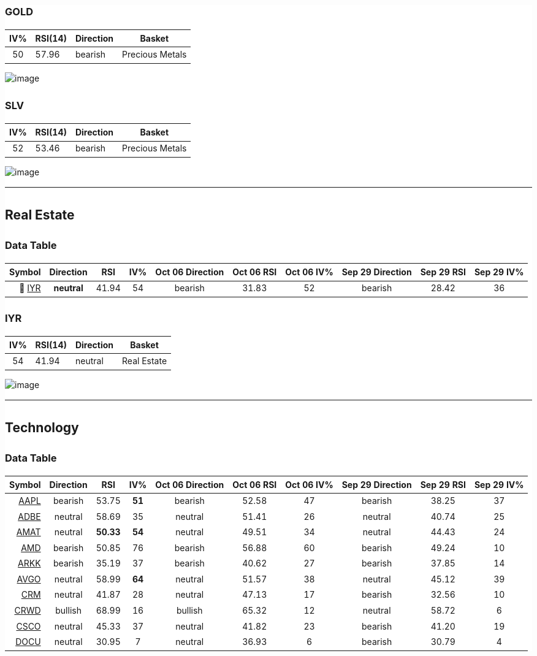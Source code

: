 ### GOLD

| IV% | RSI(14) | Direction | Basket |
|:---:|---------|-----------|--------|
| 50 | 57.96 | bearish | Precious Metals |

![image](https://finviz.com/publish/101423/GOLDd061717703i.png)

### SLV

| IV% | RSI(14) | Direction | Basket |
|:---:|---------|-----------|--------|
| 52 | 53.46 | bearish | Precious Metals |

![image](https://finviz.com/publish/101423/SLVd061761540i.png)


---

## Real Estate

### Data Table

| Symbol | Direction |  RSI  | IV% |Oct 06 Direction | Oct 06 RSI | Oct 06 IV% |Sep 29 Direction | Sep 29 RSI | Sep 29 IV% |
|---:|:--:|:--:|:--:|:--:|:--:|:--:|:--:|:--:|:--:|
| 🔴 [IYR](#iyr) |**neutral** |41.94 |54 |bearish |31.83 |52 |bearish |28.42 |36 |


### IYR

| IV% | RSI(14) | Direction | Basket |
|:---:|---------|-----------|--------|
| 54 | 41.94 | neutral | Real Estate |

![image](https://finviz.com/publish/101423/IYRd061720550i.png)


---

## Technology

### Data Table

| Symbol | Direction |  RSI  | IV% |Oct 06 Direction | Oct 06 RSI | Oct 06 IV% |Sep 29 Direction | Sep 29 RSI | Sep 29 IV% |
|---:|:--:|:--:|:--:|:--:|:--:|:--:|:--:|:--:|:--:|
|  [AAPL](#aapl) |bearish |53.75 |**51** |bearish |52.58 |47 |bearish |38.25 |37 |
|  [ADBE](#adbe) |neutral |58.69 |35 |neutral |51.41 |26 |neutral |40.74 |25 |
|  [AMAT](#amat) |neutral |**50.33** |**54** |neutral |49.51 |34 |neutral |44.43 |24 |
|  [AMD](#amd) |bearish |50.85 |76 |bearish |56.88 |60 |bearish |49.24 |10 |
|  [ARKK](#arkk) |bearish |35.19 |37 |bearish |40.62 |27 |bearish |37.85 |14 |
|  [AVGO](#avgo) |neutral |58.99 |**64** |neutral |51.57 |38 |neutral |45.12 |39 |
|  [CRM](#crm) |neutral |41.87 |28 |neutral |47.13 |17 |bearish |32.56 |10 |
|  [CRWD](#crwd) |bullish |68.99 |16 |bullish |65.32 |12 |neutral |58.72 |6 |
|  [CSCO](#csco) |neutral |45.33 |37 |neutral |41.82 |23 |bearish |41.20 |19 |
|  [DOCU](#docu) |neutral |30.95 |7 |neutral |36.93 |6 |bearish |30.79 |4 |